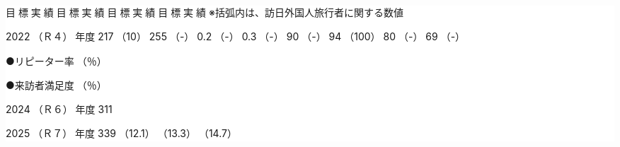 目
標
実
績
目
標
実
績
目
標
実
績
目
標
実
績
※括弧内は、訪日外国人旅行者に関する数値

2022
（Ｒ４）
年度
217
（10）
255
（-）
0.2
（-）
0.3
（-）
90
（-）
94
（100）
80
（-）
69
（-）

●リピーター率
（％）

●来訪者満足度
（％）

2024
（Ｒ６）
年度
311

2025
（Ｒ７）
年度
339
（12.1）  （13.3）  （14.7）

